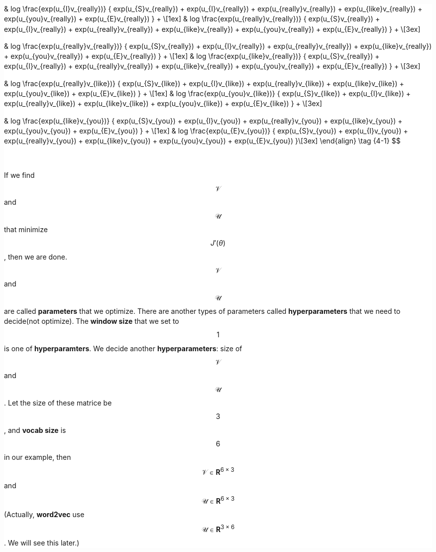 &  log \frac{exp(u_{I}v_{really})}
    {
      exp(u_{S}v_{really}) + exp(u_{I}v_{really}) + exp(u_{really}v_{really})
      + exp(u_{like}v_{really}) + exp(u_{you}v_{really}) + exp(u_{E}v_{really})
    } + \\[1ex]
&  log \frac{exp(u_{really}v_{really})}
    {
      exp(u_{S}v_{really}) + exp(u_{I}v_{really}) + exp(u_{really}v_{really})
      + exp(u_{like}v_{really}) + exp(u_{you}v_{really}) + exp(u_{E}v_{really})
    } + \\[3ex]

&  log \frac{exp(u_{really}v_{really})}
    {
      exp(u_{S}v_{really}) + exp(u_{I}v_{really}) + exp(u_{really}v_{really})
      + exp(u_{like}v_{really}) + exp(u_{you}v_{really}) + exp(u_{E}v_{really})
    } + \\[1ex]
&  log \frac{exp(u_{like}v_{really})}
    {
      exp(u_{S}v_{really}) + exp(u_{I}v_{really}) + exp(u_{really}v_{really})
      + exp(u_{like}v_{really}) + exp(u_{you}v_{really}) + exp(u_{E}v_{really})
    } + \\[3ex]

&  log \frac{exp(u_{really}v_{like})}
    {
      exp(u_{S}v_{like}) + exp(u_{I}v_{like}) + exp(u_{really}v_{like})
      + exp(u_{like}v_{like}) + exp(u_{you}v_{like}) + exp(u_{E}v_{like})
    } + \\[1ex]
&  log \frac{exp(u_{you}v_{like})}
    {
      exp(u_{S}v_{like}) + exp(u_{I}v_{like}) + exp(u_{really}v_{like})
      + exp(u_{like}v_{like}) + exp(u_{you}v_{like}) + exp(u_{E}v_{like})
    } + \\[3ex]

&  log \frac{exp(u_{like}v_{you})}
    {
      exp(u_{S}v_{you}) + exp(u_{I}v_{you}) + exp(u_{really}v_{you})
      + exp(u_{like}v_{you}) + exp(u_{you}v_{you}) + exp(u_{E}v_{you})
    } + \\[1ex]
&  log \frac{exp(u_{E}v_{you})}
    {
      exp(u_{S}v_{you}) + exp(u_{I}v_{you}) + exp(u_{really}v_{you})
      + exp(u_{like}v_{you}) + exp(u_{you}v_{you}) + exp(u_{E}v_{you})
    }\\[3ex]
\end{align} \tag {4-1}
$$

<br>

If we find $$\mathcal{V}$$ and $$\mathcal{U}$$ that minimize $$J'(\theta)$$, then we are done. $$\mathcal{V}$$ and $$\mathcal{U}$$ are called **parameters** that we optimize. There are another types of parameters called **hyperparameters** that we need to decide(not optimize). The **window size** that we set to $$1$$ is one of **hyperparamters**. We decide another **hyperparameters**: size of $$\mathcal{V}$$ and $$\mathcal{U}$$. Let the size of these matrice be $$3$$, and **vocab size** is $$6$$ in our example, then $$\mathcal{V} \in \mathbf{R}^{6 \times 3 }$$ and $$\mathcal{U} \in \mathbf{R}^{6 \times 3}$$(Actually, **word2vec** use $$\mathcal{U} \in \mathbf{R}^{3 \times 6}$$. We will see this later.)
